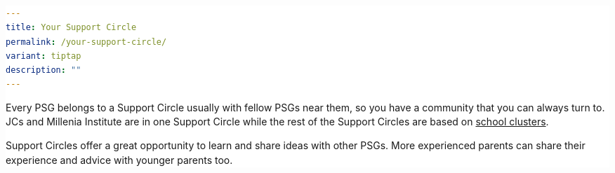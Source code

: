 ```yaml
---
title: Your Support Circle
permalink: /your-support-circle/
variant: tiptap
description: ""
---
```

<p>Every PSG belongs to a Support Circle usually with fellow PSGs near them,
so you have a community that you can always turn to.​ JCs and Millenia
Institute are in one Support Circle while the rest of the Support Circles
are based on <a href="https://www.moe.gov.sg/about-us/organisation-structure/sd/school-clusters" rel="noopener nofollow" target="_blank">school clusters</a>.</p>
<p>Support Circles offer a great opportunity to learn and share ideas with
other PSGs. More experienced parents can share their experience and advice
with younger parents too.</p>
<p></p>
<div class="isomer-image-wrapper">